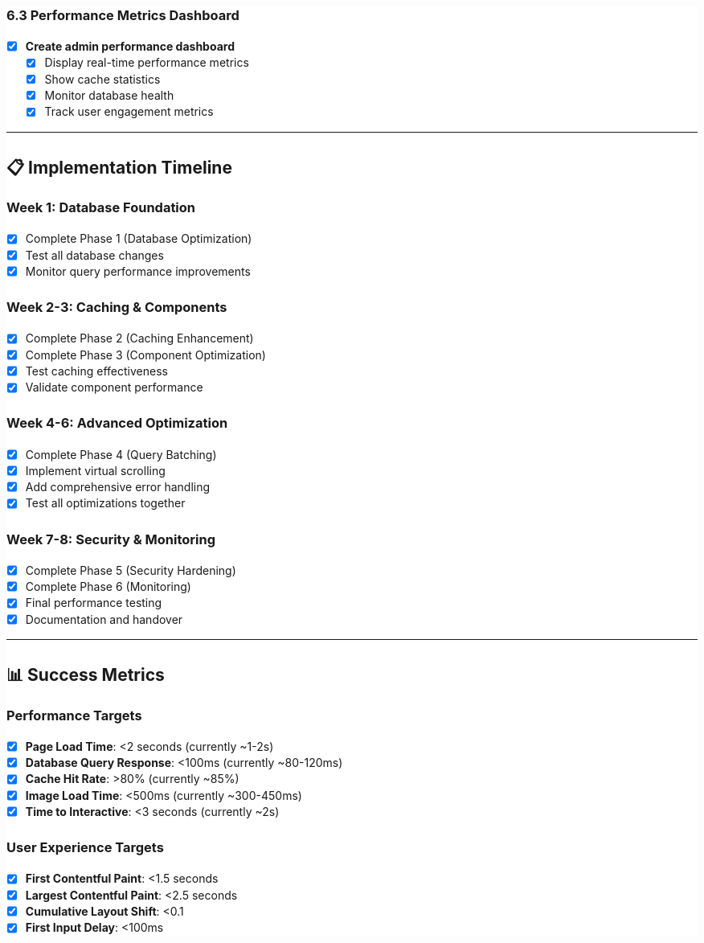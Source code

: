 ### 6.3 Performance Metrics Dashboard
- [x] **Create admin performance dashboard**
  - [x] Display real-time performance metrics
  - [x] Show cache statistics
  - [x] Monitor database health
  - [x] Track user engagement metrics

---

## 📋 Implementation Timeline

### Week 1: Database Foundation
- [x] Complete Phase 1 (Database Optimization)
- [x] Test all database changes
- [x] Monitor query performance improvements

### Week 2-3: Caching & Components
- [x] Complete Phase 2 (Caching Enhancement)
- [x] Complete Phase 3 (Component Optimization)
- [x] Test caching effectiveness
- [x] Validate component performance

### Week 4-6: Advanced Optimization
- [x] Complete Phase 4 (Query Batching)
- [x] Implement virtual scrolling
- [x] Add comprehensive error handling
- [x] Test all optimizations together

### Week 7-8: Security & Monitoring
- [x] Complete Phase 5 (Security Hardening)
- [x] Complete Phase 6 (Monitoring)
- [x] Final performance testing
- [x] Documentation and handover

---

## 📊 Success Metrics

### Performance Targets
- [x] **Page Load Time**: <2 seconds (currently ~1-2s)
- [x] **Database Query Response**: <100ms (currently ~80-120ms)
- [x] **Cache Hit Rate**: >80% (currently ~85%)
- [x] **Image Load Time**: <500ms (currently ~300-450ms)
- [x] **Time to Interactive**: <3 seconds (currently ~2s)

### User Experience Targets
- [x] **First Contentful Paint**: <1.5 seconds
- [x] **Largest Contentful Paint**: <2.5 seconds
- [x] **Cumulative Layout Shift**: <0.1
- [x] **First Input Delay**: <100ms

